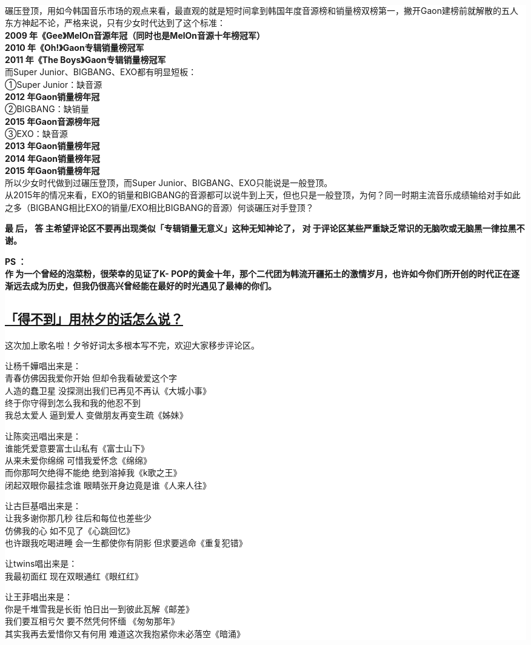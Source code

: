 碾压登顶，用如今韩国音乐市场的观点来看，最直观的就是短时间拿到韩国年度音源榜和销量榜双榜第一，撇开Gaon建榜前就解散的五人东方神起不论，严格来说，只有少女时代达到了这个标准：  
 **2009 年《Gee》MelOn音源年冠（同时也是MelOn音源十年榜冠军）**  
 **2010 年《Oh!》Gaon专辑销量榜冠军**  
 **2011 年《The Boys》Gaon专辑销量榜冠军**  
而Super Junior、BIGBANG、EXO都有明显短板：  
①Super Junior：缺音源  
 **2012 年Gaon销量榜年冠**  
②BIGBANG：缺销量  
 **2015 年Gaon音源榜年冠**  
③EXO：缺音源  
 **2013 年Gaon销量榜年冠**  
 **2014 年Gaon销量榜年冠**  
 **2015 年Gaon销量榜年冠**  
所以少女时代做到过碾压登顶，而Super Junior、BIGBANG、EXO只能说是一般登顶。  
从2015年的情况来看，EXO的销量和BIGBANG的音源都可以说牛到上天，但也只是一般登顶，为何？同一时期主流音乐成绩输给对手如此之多（BIGBANG相比EXO的销量/EXO相比BIGBANG的音源）何谈碾压对手登顶？  
  
 **最 后，** **答 主希望评论区不要再出现类似「专辑销量无意义」这种无知神论了，** **对
于评论区某些严重缺乏常识的无脑吹或无脑黑一律拉黑不谢。**  
  
 **PS ：**  
 **作 为一个曾经的泡菜粉，很荣幸的见证了K-
POP的黄金十年，那个二代团为韩流开疆拓土的激情岁月，也许如今你们所开创的时代正在逐渐远去成为历史，但我仍很高兴曾经能在最好的时光遇见了最棒的你们。**


## [「得不到」用林夕的话怎么说？](https://www.zhihu.com/question/49995799/answer/118824254)
这次加上歌名啦！夕爷好词太多根本写不完，欢迎大家移步评论区。  
  
让杨千嬅唱出来是：  
青春仿佛因我爱你开始 但却令我看破爱这个字  
人造的蠢卫星 没探测出我们已再见不再认《大城小事》  
终于你守得到怎么我和我的他忍不到  
我总太爱人 逼到爱人 变做朋友再变生疏《姊妹》  
  
让陈奕迅唱出来是：  
谁能凭爱意要富士山私有《富士山下》  
从来未爱你绵绵 可惜我爱怀念《绵绵》  
而你那呵欠绝得不能绝 绝到溶掉我《k歌之王》  
闭起双眼你最挂念谁 眼睛张开身边竟是谁《人来人往》  
  
让古巨基唱出来是：  
让我多谢你那几秒 往后和每位也差些少  
仿佛我的心 如不见了《心跳回忆》  
也许跟我吃喝进睡 会一生都使你有阴影 但求要逃命《重复犯错》  
  
让twins唱出来是：  
我最初面红 现在双眼通红《眼红红》  
  
让王菲唱出来是：  
你是千堆雪我是长街 怕日出一到彼此瓦解《邮差》  
我们要互相亏欠 要不然凭何怀缅 《匆匆那年》  
其实我再去爱惜你又有何用 难道这次我抱紧你未必落空《暗涌》  
  